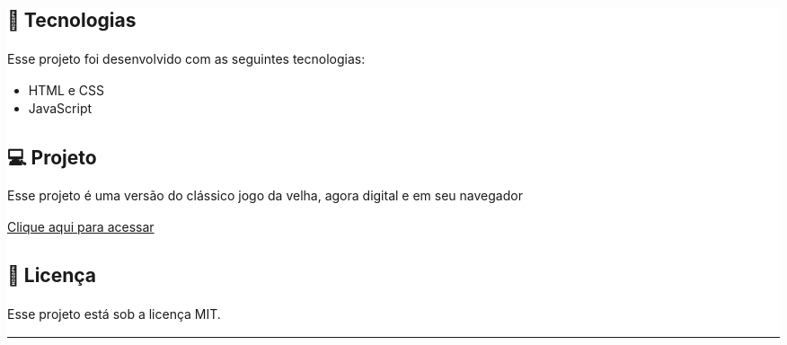 ## 🚀 Tecnologias

Esse projeto foi desenvolvido com as seguintes tecnologias:

- HTML e CSS
- JavaScript

## 💻 Projeto

Esse projeto é uma versão do clássico jogo da velha, agora digital e em seu navegador

[Clique aqui para acessar](felpoio.github.io/jogo-da-velha-em-js/)

## :memo: Licença

Esse projeto está sob a licença MIT.

---
